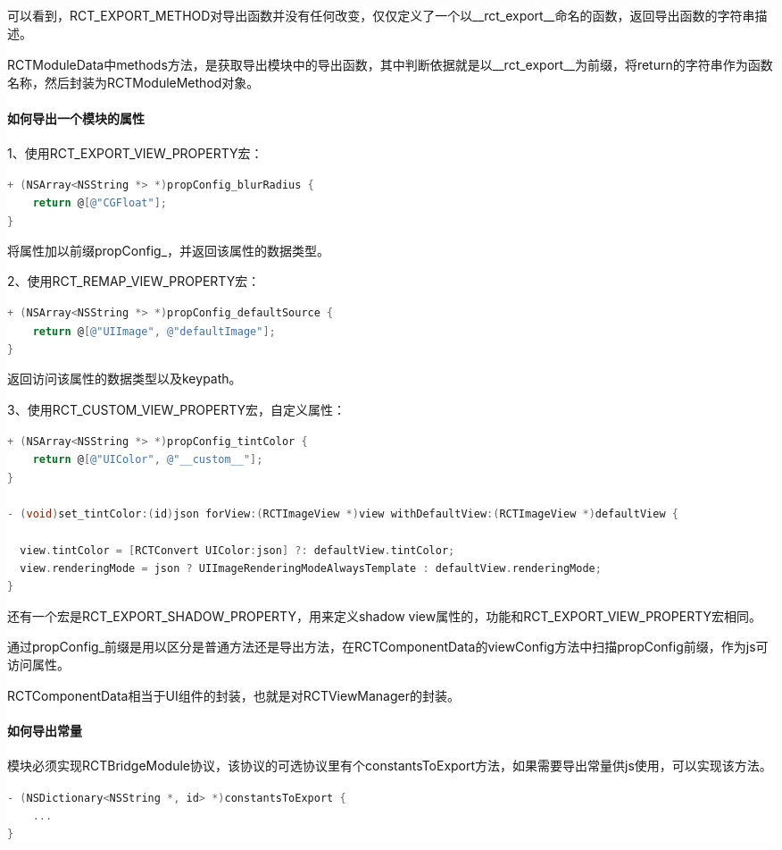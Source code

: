 可以看到，RCT_EXPORT_METHOD对导出函数并没有任何改变，仅仅定义了一个以__rct_export__命名的函数，返回导出函数的字符串描述。

RCTModuleData中methods方法，是获取导出模块中的导出函数，其中判断依据就是以__rct_export__为前缀，将return的字符串作为函数名称，然后封装为RCTModuleMethod对象。

#### 如何导出一个模块的属性


1、使用RCT_EXPORT_VIEW_PROPERTY宏：

```objective-c
+ (NSArray<NSString *> *)propConfig_blurRadius { 
    return @[@"CGFloat"]; 
}
```

将属性加以前缀propConfig_，并返回该属性的数据类型。

2、使用RCT_REMAP_VIEW_PROPERTY宏：

```objective-c
+ (NSArray<NSString *> *)propConfig_defaultSource { 
    return @[@"UIImage", @"defaultImage"]; 
}
```

返回访问该属性的数据类型以及keypath。

3、使用RCT_CUSTOM_VIEW_PROPERTY宏，自定义属性：

```objective-c
+ (NSArray<NSString *> *)propConfig_tintColor { 
    return @[@"UIColor", @"__custom__"]; 
} 

- (void)set_tintColor:(id)json forView:(RCTImageView *)view withDefaultView:(RCTImageView *)defaultView {

  view.tintColor = [RCTConvert UIColor:json] ?: defaultView.tintColor;
  view.renderingMode = json ? UIImageRenderingModeAlwaysTemplate : defaultView.renderingMode;
}
```

还有一个宏是RCT_EXPORT_SHADOW_PROPERTY，用来定义shadow view属性的，功能和RCT_EXPORT_VIEW_PROPERTY宏相同。

通过propConfig_前缀是用以区分是普通方法还是导出方法，在RCTComponentData的viewConfig方法中扫描propConfig前缀，作为js可访问属性。

RCTComponentData相当于UI组件的封装，也就是对RCTViewManager的封装。

#### 如何导出常量

模块必须实现RCTBridgeModule协议，该协议的可选协议里有个constantsToExport方法，如果需要导出常量供js使用，可以实现该方法。

```objective-c
- (NSDictionary<NSString *, id> *)constantsToExport {
    ...
}
```

